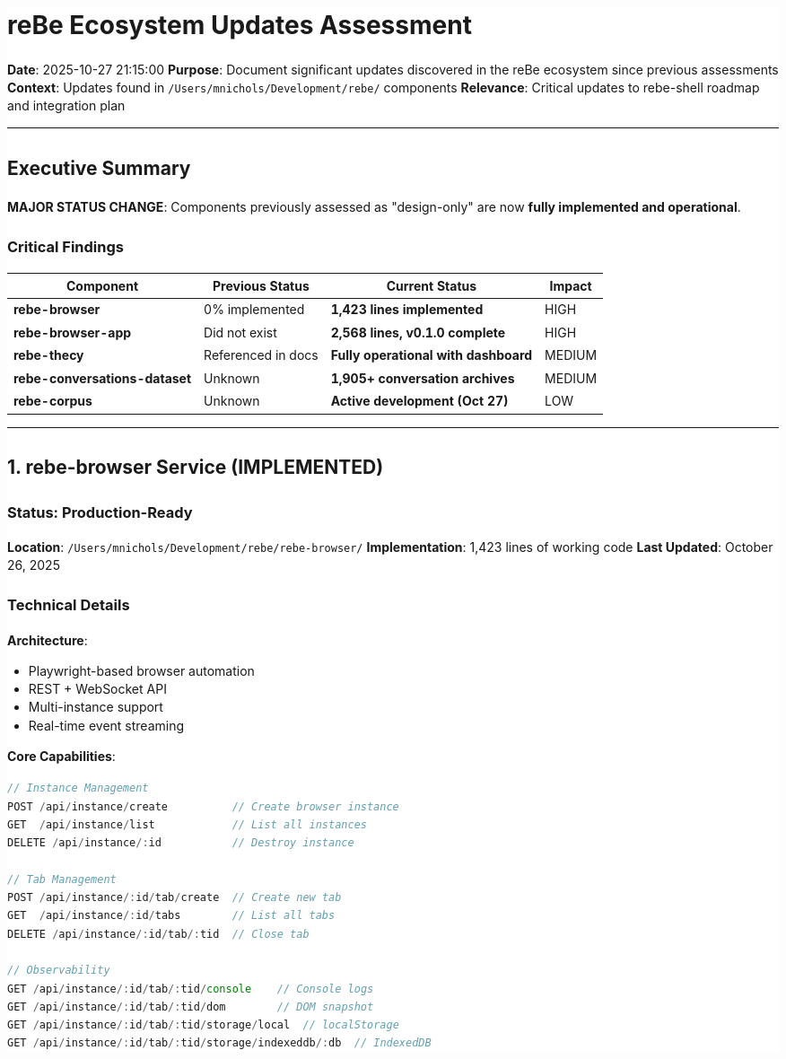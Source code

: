 # reBe Ecosystem Updates Assessment

**Date**: 2025-10-27 21:15:00
**Purpose**: Document significant updates discovered in the reBe ecosystem since previous assessments
**Context**: Updates found in `/Users/mnichols/Development/rebe/` components
**Relevance**: Critical updates to rebe-shell roadmap and integration plan

---

## Executive Summary

**MAJOR STATUS CHANGE**: Components previously assessed as "design-only" are now **fully implemented and operational**.

### Critical Findings

| Component | Previous Status | Current Status | Impact |
|-----------|----------------|----------------|---------|
| **rebe-browser** | 0% implemented | **1,423 lines implemented** | HIGH |
| **rebe-browser-app** | Did not exist | **2,568 lines, v0.1.0 complete** | HIGH |
| **rebe-thecy** | Referenced in docs | **Fully operational with dashboard** | MEDIUM |
| **rebe-conversations-dataset** | Unknown | **1,905+ conversation archives** | MEDIUM |
| **rebe-corpus** | Unknown | **Active development (Oct 27)** | LOW |

---

## 1. rebe-browser Service (IMPLEMENTED)

### Status: Production-Ready

**Location**: `/Users/mnichols/Development/rebe/rebe-browser/`
**Implementation**: 1,423 lines of working code
**Last Updated**: October 26, 2025

### Technical Details

**Architecture**:
- Playwright-based browser automation
- REST + WebSocket API
- Multi-instance support
- Real-time event streaming

**Core Capabilities**:
```javascript
// Instance Management
POST /api/instance/create          // Create browser instance
GET  /api/instance/list            // List all instances
DELETE /api/instance/:id           // Destroy instance

// Tab Management
POST /api/instance/:id/tab/create  // Create new tab
GET  /api/instance/:id/tabs        // List all tabs
DELETE /api/instance/:id/tab/:tid  // Close tab

// Observability
GET /api/instance/:id/tab/:tid/console    // Console logs
GET /api/instance/:id/tab/:tid/dom        // DOM snapshot
GET /api/instance/:id/tab/:tid/storage/local  // localStorage
GET /api/instance/:id/tab/:tid/storage/indexeddb/:db  // IndexedDB
```